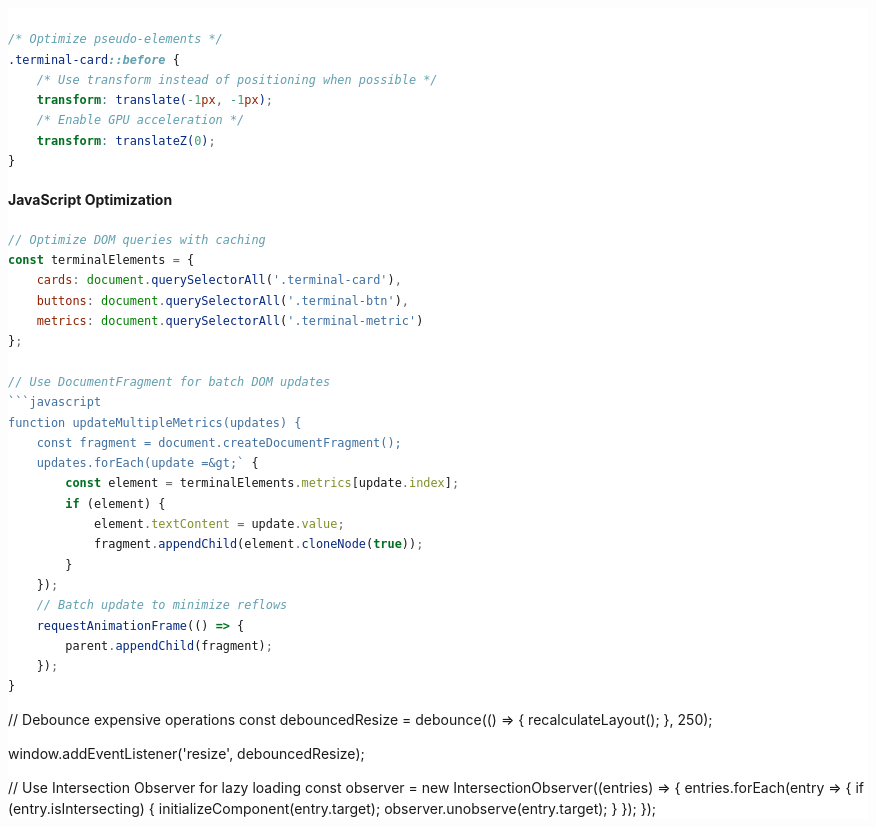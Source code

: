 ```css

/* Optimize pseudo-elements */
.terminal-card::before {
    /* Use transform instead of positioning when possible */
    transform: translate(-1px, -1px);
    /* Enable GPU acceleration */
    transform: translateZ(0);
}
```

#### JavaScript Optimization

```javascript
// Optimize DOM queries with caching
const terminalElements = {
    cards: document.querySelectorAll('.terminal-card'),
    buttons: document.querySelectorAll('.terminal-btn'),
    metrics: document.querySelectorAll('.terminal-metric')
};

// Use DocumentFragment for batch DOM updates
```javascript
function updateMultipleMetrics(updates) {
    const fragment = document.createDocumentFragment();
    updates.forEach(update =&gt;` {
        const element = terminalElements.metrics[update.index];
        if (element) {
            element.textContent = update.value;
            fragment.appendChild(element.cloneNode(true));
        }
    });
    // Batch update to minimize reflows
    requestAnimationFrame(() => {
        parent.appendChild(fragment);
    });
}
```

// Debounce expensive operations
const debouncedResize = debounce(() => {
    recalculateLayout();
}, 250);

window.addEventListener('resize', debouncedResize);

// Use Intersection Observer for lazy loading
const observer = new IntersectionObserver((entries) => {
    entries.forEach(entry => {
        if (entry.isIntersecting) {
            initializeComponent(entry.target);
            observer.unobserve(entry.target);
        }
    });
});
